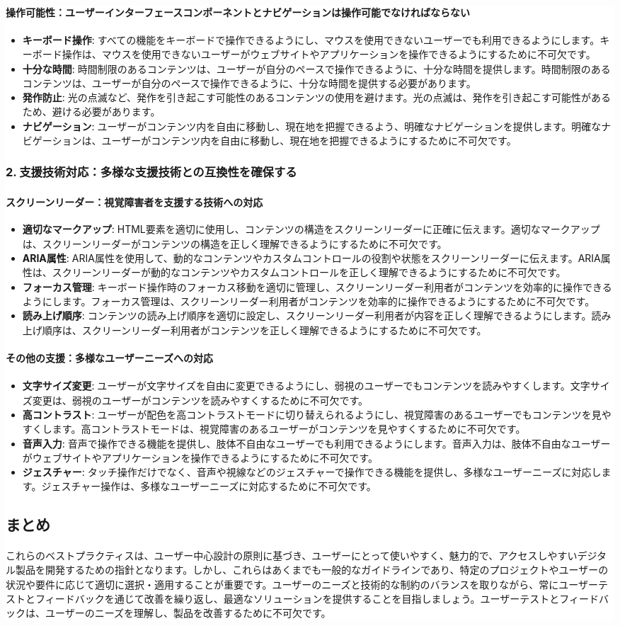 #### 操作可能性：ユーザーインターフェースコンポーネントとナビゲーションは操作可能でなければならない
- **キーボード操作**: すべての機能をキーボードで操作できるようにし、マウスを使用できないユーザーでも利用できるようにします。キーボード操作は、マウスを使用できないユーザーがウェブサイトやアプリケーションを操作できるようにするために不可欠です。
- **十分な時間**: 時間制限のあるコンテンツは、ユーザーが自分のペースで操作できるように、十分な時間を提供します。時間制限のあるコンテンツは、ユーザーが自分のペースで操作できるように、十分な時間を提供する必要があります。
- **発作防止**: 光の点滅など、発作を引き起こす可能性のあるコンテンツの使用を避けます。光の点滅は、発作を引き起こす可能性があるため、避ける必要があります。
- **ナビゲーション**: ユーザーがコンテンツ内を自由に移動し、現在地を把握できるよう、明確なナビゲーションを提供します。明確なナビゲーションは、ユーザーがコンテンツ内を自由に移動し、現在地を把握できるようにするために不可欠です。

### 2. 支援技術対応：多様な支援技術との互換性を確保する
#### スクリーンリーダー：視覚障害者を支援する技術への対応
- **適切なマークアップ**: HTML要素を適切に使用し、コンテンツの構造をスクリーンリーダーに正確に伝えます。適切なマークアップは、スクリーンリーダーがコンテンツの構造を正しく理解できるようにするために不可欠です。
- **ARIA属性**: ARIA属性を使用して、動的なコンテンツやカスタムコントロールの役割や状態をスクリーンリーダーに伝えます。ARIA属性は、スクリーンリーダーが動的なコンテンツやカスタムコントロールを正しく理解できるようにするために不可欠です。
- **フォーカス管理**: キーボード操作時のフォーカス移動を適切に管理し、スクリーンリーダー利用者がコンテンツを効率的に操作できるようにします。フォーカス管理は、スクリーンリーダー利用者がコンテンツを効率的に操作できるようにするために不可欠です。
- **読み上げ順序**: コンテンツの読み上げ順序を適切に設定し、スクリーンリーダー利用者が内容を正しく理解できるようにします。読み上げ順序は、スクリーンリーダー利用者がコンテンツを正しく理解できるようにするために不可欠です。

#### その他の支援：多様なユーザーニーズへの対応
- **文字サイズ変更**: ユーザーが文字サイズを自由に変更できるようにし、弱視のユーザーでもコンテンツを読みやすくします。文字サイズ変更は、弱視のユーザーがコンテンツを読みやすくするために不可欠です。
- **高コントラスト**: ユーザーが配色を高コントラストモードに切り替えられるようにし、視覚障害のあるユーザーでもコンテンツを見やすくします。高コントラストモードは、視覚障害のあるユーザーがコンテンツを見やすくするために不可欠です。
- **音声入力**: 音声で操作できる機能を提供し、肢体不自由なユーザーでも利用できるようにします。音声入力は、肢体不自由なユーザーがウェブサイトやアプリケーションを操作できるようにするために不可欠です。
- **ジェスチャー**: タッチ操作だけでなく、音声や視線などのジェスチャーで操作できる機能を提供し、多様なユーザーニーズに対応します。ジェスチャー操作は、多様なユーザーニーズに対応するために不可欠です。

## まとめ
これらのベストプラクティスは、ユーザー中心設計の原則に基づき、ユーザーにとって使いやすく、魅力的で、アクセスしやすいデジタル製品を開発するための指針となります。しかし、これらはあくまでも一般的なガイドラインであり、特定のプロジェクトやユーザーの状況や要件に応じて適切に選択・適用することが重要です。ユーザーのニーズと技術的な制約のバランスを取りながら、常にユーザーテストとフィードバックを通じて改善を繰り返し、最適なソリューションを提供することを目指しましょう。ユーザーテストとフィードバックは、ユーザーのニーズを理解し、製品を改善するために不可欠です。